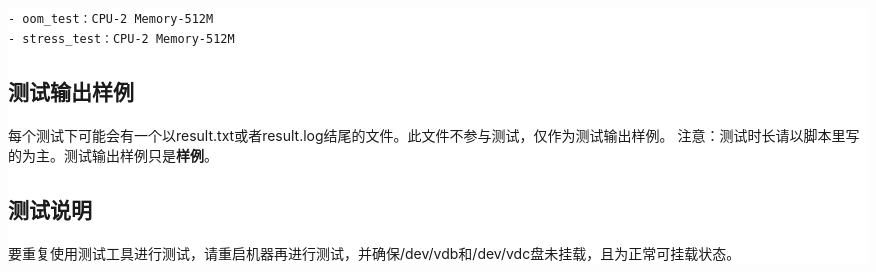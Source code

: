     - oom_test：CPU-2 Memory-512M
    - stress_test：CPU-2 Memory-512M

## 测试输出样例
每个测试下可能会有一个以result.txt或者result.log结尾的文件。此文件不参与测试，仅作为测试输出样例。
注意：测试时长请以脚本里写的为主。测试输出样例只是**样例**。

## 测试说明
要重复使用测试工具进行测试，请重启机器再进行测试，并确保/dev/vdb和/dev/vdc盘未挂载，且为正常可挂载状态。